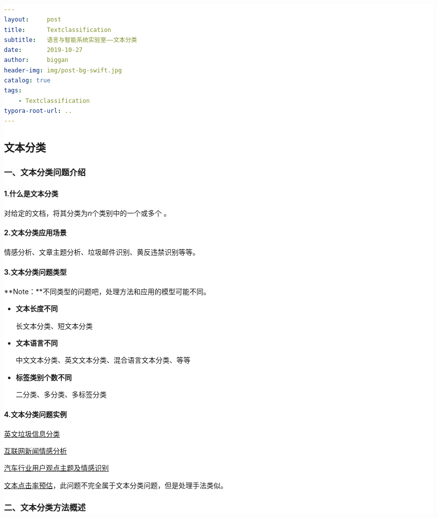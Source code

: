 ```yaml
---
layout:     post
title:      Textclassification
subtitle:   语言与智能系统实验室——文本分类 
date:       2019-10-27
author:     biggan
header-img: img/post-bg-swift.jpg
catalog: true
tags:
    - Textclassification
typora-root-url: ..
---
```


## 文本分类

### 一、文本分类问题介绍

#### 1.什么是文本分类

 对给定的文档，将其分类为$n$个类别中的一个或多个 。

#### 2.文本分类应用场景

情感分析、文章主题分析、垃圾邮件识别、黄反违禁识别等等。

#### 3.文本分类问题类型

**Note：**不同类型的问题吧，处理方法和应用的模型可能不同。

- **文本长度不同**

  长文本分类、短文本分类

- **文本语言不同**

  中文文本分类、英文文本分类、混合语言文本分类、等等

- **标签类别个数不同**

  二分类、多分类、多标签分类

#### 4.文本分类问题实例

[ 英文垃圾信息分类 ](https://god.yanxishe.com/11)

[互联网新闻情感分析](https://datafountain.cn/competitions/350)

[汽车行业用户观点主题及情感识别]( https://datafountain.cn/competitions/310 )

[文本点击率预估](https://www.kesci.com/home/competition/5cc51043f71088002c5b8840/content/1)，此问题不完全属于文本分类问题，但是处理手法类似。



### 二、文本分类方法概述
